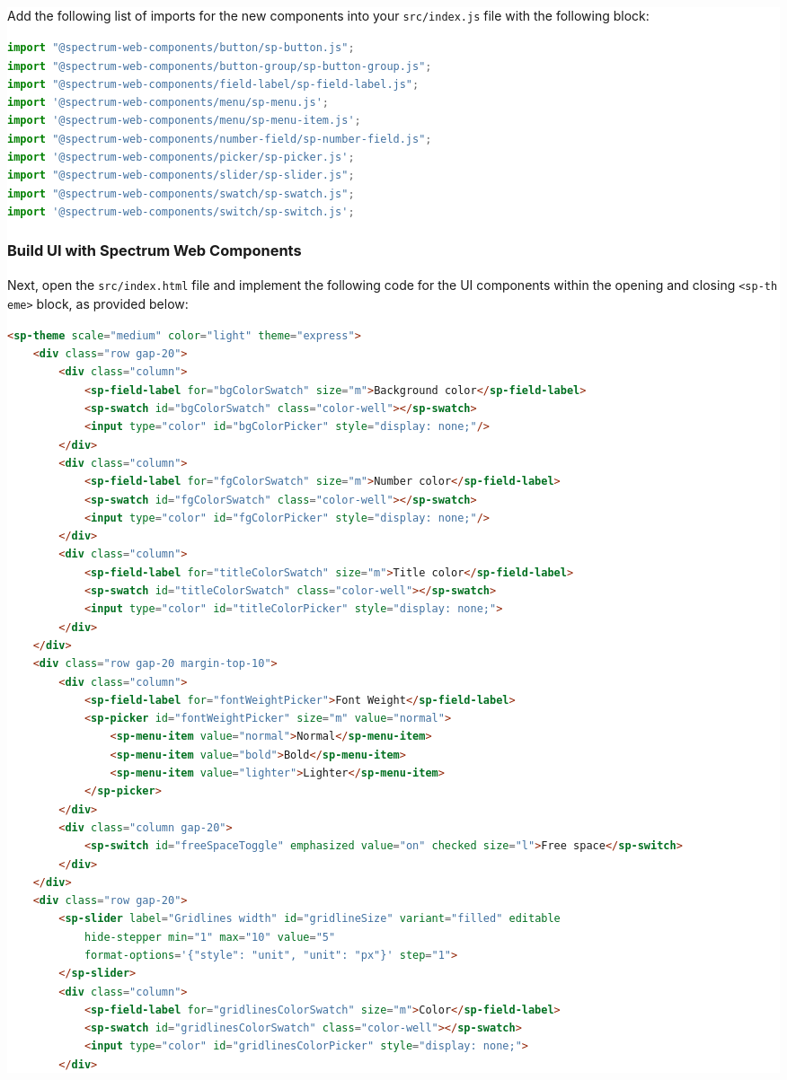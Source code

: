 Add the following list of imports for the new components into your `src/index.js` file with the following block:

```js
import "@spectrum-web-components/button/sp-button.js";
import "@spectrum-web-components/button-group/sp-button-group.js";
import "@spectrum-web-components/field-label/sp-field-label.js";
import '@spectrum-web-components/menu/sp-menu.js';
import '@spectrum-web-components/menu/sp-menu-item.js';
import "@spectrum-web-components/number-field/sp-number-field.js";
import '@spectrum-web-components/picker/sp-picker.js';
import "@spectrum-web-components/slider/sp-slider.js";
import "@spectrum-web-components/swatch/sp-swatch.js";
import '@spectrum-web-components/switch/sp-switch.js';
```

### Build UI with Spectrum Web Components

Next, open the `src/index.html` file and implement the following code for the UI components within the opening and closing `<sp-theme>` block, as provided below:

```html
<sp-theme scale="medium" color="light" theme="express">                
    <div class="row gap-20"> 
        <div class="column">
            <sp-field-label for="bgColorSwatch" size="m">Background color</sp-field-label>
            <sp-swatch id="bgColorSwatch" class="color-well"></sp-swatch>
            <input type="color" id="bgColorPicker" style="display: none;"/>                    
        </div>
        <div class="column">
            <sp-field-label for="fgColorSwatch" size="m">Number color</sp-field-label>
            <sp-swatch id="fgColorSwatch" class="color-well"></sp-swatch>
            <input type="color" id="fgColorPicker" style="display: none;"/>                    
        </div>                                                           
        <div class="column">
            <sp-field-label for="titleColorSwatch" size="m">Title color</sp-field-label>
            <sp-swatch id="titleColorSwatch" class="color-well"></sp-swatch>
            <input type="color" id="titleColorPicker" style="display: none;">                    
        </div>                        
    </div>  
    <div class="row gap-20 margin-top-10">  
        <div class="column">
            <sp-field-label for="fontWeightPicker">Font Weight</sp-field-label>
            <sp-picker id="fontWeightPicker" size="m" value="normal">
                <sp-menu-item value="normal">Normal</sp-menu-item>                        
                <sp-menu-item value="bold">Bold</sp-menu-item>                            
                <sp-menu-item value="lighter">Lighter</sp-menu-item>                
            </sp-picker>
        </div>     
        <div class="column gap-20">
            <sp-switch id="freeSpaceToggle" emphasized value="on" checked size="l">Free space</sp-switch>                               
        </div>                                                        
    </div>                   
    <div class="row gap-20">                    
        <sp-slider label="Gridlines width" id="gridlineSize" variant="filled" editable 
            hide-stepper min="1" max="10" value="5"
            format-options='{"style": "unit", "unit": "px"}' step="1">
        </sp-slider>
        <div class="column">
            <sp-field-label for="gridlinesColorSwatch" size="m">Color</sp-field-label>
            <sp-swatch id="gridlinesColorSwatch" class="color-well"></sp-swatch>
            <input type="color" id="gridlinesColorPicker" style="display: none;">                                            
        </div>
```